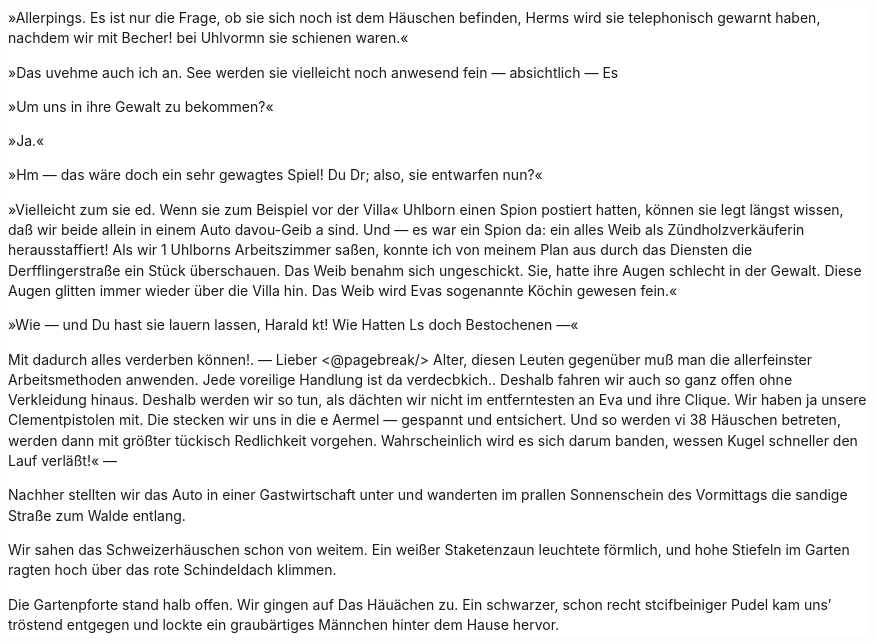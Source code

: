 »Allerpings. Es ist nur die Frage, ob sie sich noch ist
dem Häuschen befinden, Herms wird sie telephonisch gewarnt
haben, nachdem wir mit Becher! bei Uhlvormn sie
schienen waren.«

»Das uvehme auch ich an. See werden sie vielleicht
noch anwesend fein — absichtlich — Es

»Um uns in ihre Gewalt zu bekommen?«

»Ja.«

»Hm — das wäre doch ein sehr gewagtes Spiel! Du
Dr; also, sie entwarfen nun?«

»Vielleicht zum sie ed. Wenn sie zum Beispiel vor der
Villa« Uhlborn einen Spion postiert hatten, können sie legt
längst wissen, daß wir beide allein in einem Auto davou-Geib
a sind. Und — es war ein Spion da: ein alles
Weib als Zündholzverkäuferin herausstaffiert! Als wir
1 Uhlborns Arbeitszimmer saßen, konnte ich von meinem
Plan aus durch das Diensten die Derfflingerstraße ein Stück
überschauen. Das Weib benahm sich ungeschickt. Sie,
hatte ihre Augen schlecht in der Gewalt. Diese Augen glitten
immer wieder über die Villa hin. Das Weib wird
Evas sogenannte Köchin gewesen fein.«

»Wie — und Du hast sie lauern lassen, Harald kt! Wie
Hatten Ls doch Bestochenen —«

Mit dadurch alles verderben können!. — Lieber
<@pagebreak/>
Alter, diesen Leuten gegenüber muß man die allerfeinster
Arbeitsmethoden anwenden. Jede voreilige Handlung ist
da verdecbkich.. Deshalb fahren wir auch so ganz offen
ohne Verkleidung hinaus. Deshalb werden wir so tun,
als dächten wir nicht im entferntesten an Eva und ihre
Clique. Wir haben ja unsere Clementpistolen mit. Die
stecken wir uns in die e Aermel — gespannt und entsichert.
Und so werden vi 38 Häuschen betreten, werden
dann mit größter tückisch Redlichkeit vorgehen. Wahrscheinlich
wird es sich darum banden, wessen Kugel schneller den
Lauf verläßt!« —

Nachher stellten wir das Auto in einer Gastwirtschaft
unter und wanderten im prallen Sonnenschein des Vormittags
die sandige Straße zum Walde entlang.

Wir sahen das Schweizerhäuschen schon von weitem.
Ein weißer Staketenzaun leuchtete förmlich, und hohe Stiefeln
im Garten ragten hoch über das rote Schindeldach klimmen.

Die Gartenpforte stand halb offen. Wir gingen auf
Das Häuächen zu. Ein schwarzer, schon recht stcifbeiniger
Pudel kam uns’ tröstend entgegen und lockte ein graubärtiges
Männchen hinter dem Hause hervor.
